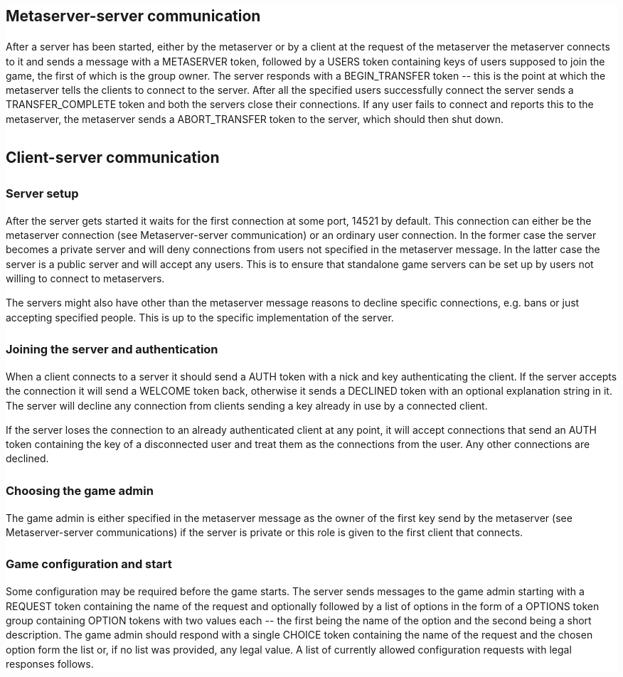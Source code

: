 Metaserver-server communication
-------------------------------

After a server has been started, either by the metaserver or by a client at the
request of the metaserver the metaserver connects to it and sends a message with
a METASERVER token, followed by a USERS token containing keys of users supposed
to join the game, the first of which is the group owner. The server responds
with a BEGIN_TRANSFER token -- this is the point at which the metaserver tells
the clients to connect to the server. After all the specified users successfully
connect the server sends a TRANSFER_COMPLETE token and both the servers close
their connections. If any user fails to connect and reports this to the
metaserver, the metaserver sends a ABORT_TRANSFER token to the server, which
should then shut down.

Client-server communication
---------------------------

### Server setup

After the server gets started it waits for the first connection at some port,
14521 by default. This connection can either be the metaserver connection (see
Metaserver-server communication) or an ordinary user connection. In the former
case the server becomes a private server and will deny connections from users
not specified in the metaserver message. In the latter case the server is a
public server and will accept any users. This is to ensure that standalone game
servers can be set up by users not willing to connect to metaservers.

The servers might also have other than the metaserver message reasons to decline
specific connections, e.g. bans or just accepting specified people. This is up
to the specific implementation of the server.

### Joining the server and authentication

When a client connects to a server it should send a AUTH token with a nick and
key authenticating the client. If the server accepts the connection it will send
a WELCOME token back, otherwise it sends a DECLINED token with an optional
explanation string in it. The server will decline any connection from clients
sending a key already in use by a connected client.

If the server loses the connection to an already authenticated client at any
point, it will accept connections that send an AUTH token containing the key of
a disconnected user and treat them as the connections from the user. Any other
connections are declined.

### Choosing the game admin

The game admin is either specified in the metaserver message as the owner of the
first key send by the metaserver (see Metaserver-server communications) if the
server is private or this role is given to the first client that connects.

### Game configuration and start

Some configuration may be required before the game starts. The server sends
messages to the game admin starting with a REQUEST token containing the name of
the request and optionally followed by a list of options in the form of a
OPTIONS token group containing OPTION tokens with two values each -- the first
being the name of the option and the second being a short description. The game
admin should respond with a single CHOICE token containing the name of the
request and the chosen option form the list or, if no list was provided, any
legal value. A list of currently allowed configuration requests with legal
responses follows.
